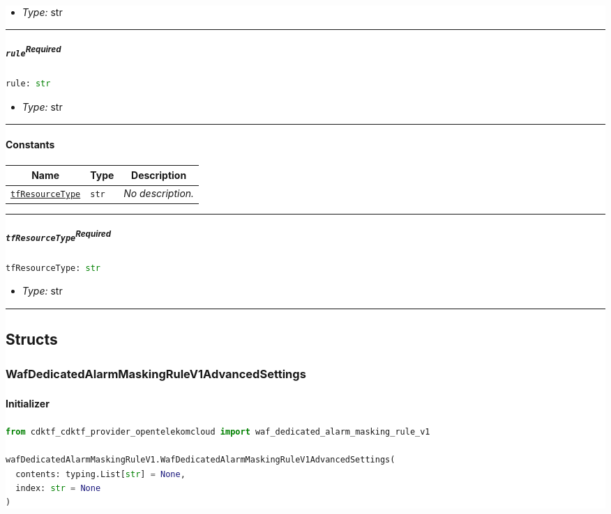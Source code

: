 - *Type:* str

---

##### `rule`<sup>Required</sup> <a name="rule" id="@cdktf/provider-opentelekomcloud.wafDedicatedAlarmMaskingRuleV1.WafDedicatedAlarmMaskingRuleV1.property.rule"></a>

```python
rule: str
```

- *Type:* str

---

#### Constants <a name="Constants" id="Constants"></a>

| **Name** | **Type** | **Description** |
| --- | --- | --- |
| <code><a href="#@cdktf/provider-opentelekomcloud.wafDedicatedAlarmMaskingRuleV1.WafDedicatedAlarmMaskingRuleV1.property.tfResourceType">tfResourceType</a></code> | <code>str</code> | *No description.* |

---

##### `tfResourceType`<sup>Required</sup> <a name="tfResourceType" id="@cdktf/provider-opentelekomcloud.wafDedicatedAlarmMaskingRuleV1.WafDedicatedAlarmMaskingRuleV1.property.tfResourceType"></a>

```python
tfResourceType: str
```

- *Type:* str

---

## Structs <a name="Structs" id="Structs"></a>

### WafDedicatedAlarmMaskingRuleV1AdvancedSettings <a name="WafDedicatedAlarmMaskingRuleV1AdvancedSettings" id="@cdktf/provider-opentelekomcloud.wafDedicatedAlarmMaskingRuleV1.WafDedicatedAlarmMaskingRuleV1AdvancedSettings"></a>

#### Initializer <a name="Initializer" id="@cdktf/provider-opentelekomcloud.wafDedicatedAlarmMaskingRuleV1.WafDedicatedAlarmMaskingRuleV1AdvancedSettings.Initializer"></a>

```python
from cdktf_cdktf_provider_opentelekomcloud import waf_dedicated_alarm_masking_rule_v1

wafDedicatedAlarmMaskingRuleV1.WafDedicatedAlarmMaskingRuleV1AdvancedSettings(
  contents: typing.List[str] = None,
  index: str = None
)
```
